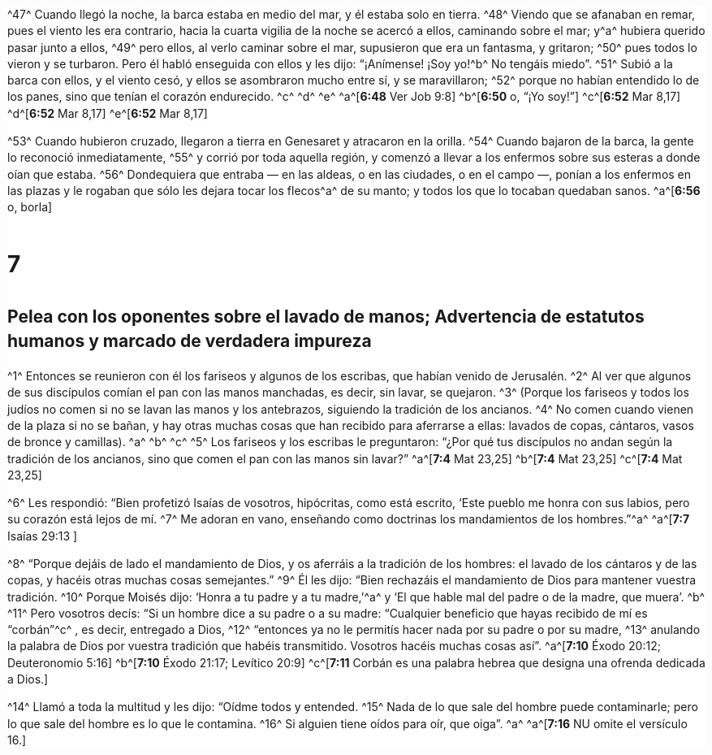 ^47^ Cuando llegó la noche, la barca estaba en medio del mar, y él estaba solo en tierra. ^48^ Viendo que se afanaban en remar, pues el viento les era contrario, hacia la cuarta vigilia de la noche se acercó a ellos, caminando sobre el mar; y^a^ hubiera querido pasar junto a ellos, ^49^ pero ellos, al verlo caminar sobre el mar, supusieron que era un fantasma, y gritaron; ^50^ pues todos lo vieron y se turbaron. Pero él habló enseguida con ellos y les dijo: “¡Anímense! ¡Soy yo!^b^ No tengáis miedo”. ^51^ Subió a la barca con ellos, y el viento cesó, y ellos se asombraron mucho entre sí, y se maravillaron; ^52^ porque no habían entendido lo de los panes, sino que tenían el corazón endurecido. ^c^ ^d^ ^e^ 
^a^[**6:48** Ver Job 9:8] ^b^[**6:50** o, “¡Yo soy!”] ^c^[**6:52** Mar 8,17] ^d^[**6:52** Mar 8,17] ^e^[**6:52** Mar 8,17]

^53^ Cuando hubieron cruzado, llegaron a tierra en Genesaret y atracaron en la orilla. ^54^ Cuando bajaron de la barca, la gente lo reconoció inmediatamente, ^55^ y corrió por toda aquella región, y comenzó a llevar a los enfermos sobre sus esteras a donde oían que estaba. ^56^ Dondequiera que entraba — en las aldeas, o en las ciudades, o en el campo —, ponían a los enfermos en las plazas y le rogaban que sólo les dejara tocar los flecos^a^ de su manto; y todos los que lo tocaban quedaban sanos.
^a^[**6:56** o, borla]

# 7 
## Pelea con los oponentes sobre el lavado de manos; Advertencia de estatutos humanos y marcado de verdadera impureza
^1^ Entonces se reunieron con él los fariseos y algunos de los escribas, que habían venido de Jerusalén. ^2^ Al ver que algunos de sus discípulos comían el pan con las manos manchadas, es decir, sin lavar, se quejaron. ^3^ (Porque los fariseos y todos los judíos no comen si no se lavan las manos y los antebrazos, siguiendo la tradición de los ancianos. ^4^ No comen cuando vienen de la plaza si no se bañan, y hay otras muchas cosas que han recibido para aferrarse a ellas: lavados de copas, cántaros, vasos de bronce y camillas). ^a^ ^b^ ^c^ ^5^ Los fariseos y los escribas le preguntaron: “¿Por qué tus discípulos no andan según la tradición de los ancianos, sino que comen el pan con las manos sin lavar?” 
^a^[**7:4** Mat 23,25] ^b^[**7:4** Mat 23,25] ^c^[**7:4** Mat 23,25]

^6^ Les respondió: “Bien profetizó Isaías de vosotros, hipócritas, como está escrito, ‘Este pueblo me honra con sus labios, pero su corazón está lejos de mí. ^7^ Me adoran en vano, enseñando como doctrinas los mandamientos de los hombres.”^a^ 
^a^[**7:7** Isaías 29:13 ]

^8^ “Porque dejáis de lado el mandamiento de Dios, y os aferráis a la tradición de los hombres: el lavado de los cántaros y de las copas, y hacéis otras muchas cosas semejantes.” ^9^ Él les dijo: “Bien rechazáis el mandamiento de Dios para mantener vuestra tradición. ^10^ Porque Moisés dijo: ‘Honra a tu padre y a tu madre,’^a^ y ‘El que hable mal del padre o de la madre, que muera’. ^b^ ^11^ Pero vosotros decís: “Si un hombre dice a su padre o a su madre: “Cualquier beneficio que hayas recibido de mí es “corbán”^c^ , es decir, entregado a Dios, ^12^ “entonces ya no le permitís hacer nada por su padre o por su madre, ^13^ anulando la palabra de Dios por vuestra tradición que habéis transmitido. Vosotros hacéis muchas cosas así”. 
^a^[**7:10** Éxodo 20:12; Deuteronomio 5:16] ^b^[**7:10** Éxodo 21:17; Levítico 20:9] ^c^[**7:11** Corbán es una palabra hebrea que designa una ofrenda dedicada a Dios.]

^14^ Llamó a toda la multitud y les dijo: “Oídme todos y entended. ^15^ Nada de lo que sale del hombre puede contaminarle; pero lo que sale del hombre es lo que le contamina. ^16^ Si alguien tiene oídos para oír, que oiga”. ^a^ 
^a^[**7:16** NU omite el versículo 16.]
